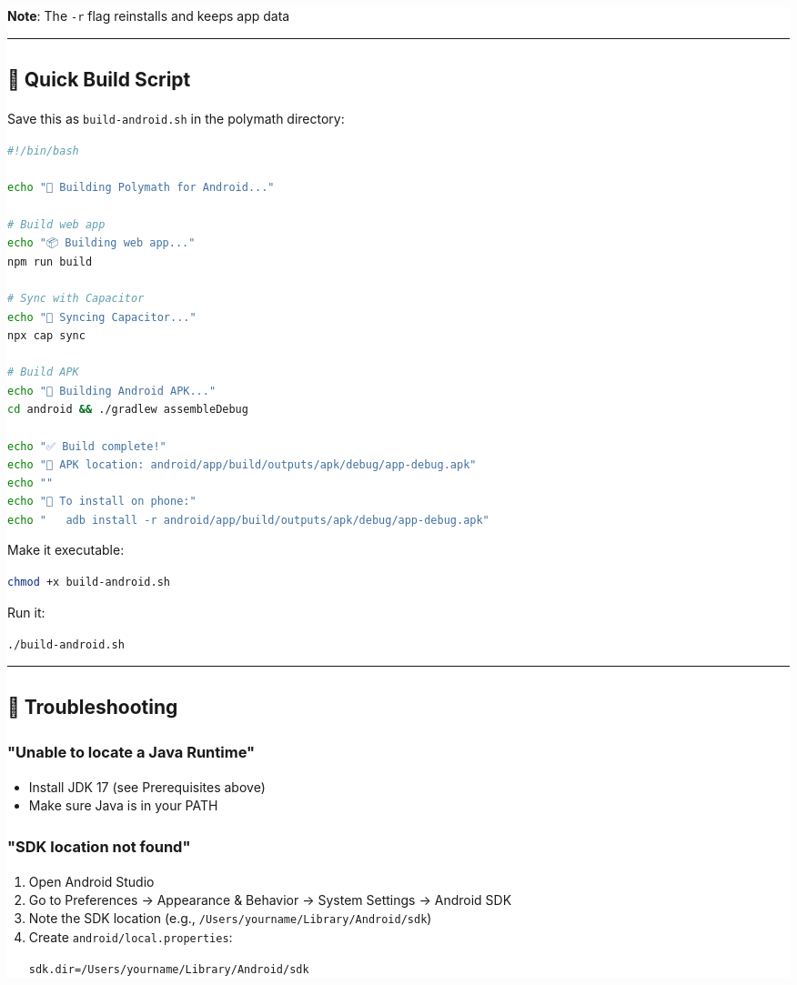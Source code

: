**Note**: The `-r` flag reinstalls and keeps app data

---

## 🎯 Quick Build Script

Save this as `build-android.sh` in the polymath directory:

```bash
#!/bin/bash

echo "🔨 Building Polymath for Android..."

# Build web app
echo "📦 Building web app..."
npm run build

# Sync with Capacitor
echo "🔄 Syncing Capacitor..."
npx cap sync

# Build APK
echo "🤖 Building Android APK..."
cd android && ./gradlew assembleDebug

echo "✅ Build complete!"
echo "📍 APK location: android/app/build/outputs/apk/debug/app-debug.apk"
echo ""
echo "📱 To install on phone:"
echo "   adb install -r android/app/build/outputs/apk/debug/app-debug.apk"
```

Make it executable:
```bash
chmod +x build-android.sh
```

Run it:
```bash
./build-android.sh
```

---

## 🔧 Troubleshooting

### "Unable to locate a Java Runtime"
- Install JDK 17 (see Prerequisites above)
- Make sure Java is in your PATH

### "SDK location not found"
1. Open Android Studio
2. Go to Preferences → Appearance & Behavior → System Settings → Android SDK
3. Note the SDK location (e.g., `/Users/yourname/Library/Android/sdk`)
4. Create `android/local.properties`:
   ```
   sdk.dir=/Users/yourname/Library/Android/sdk
   ```
